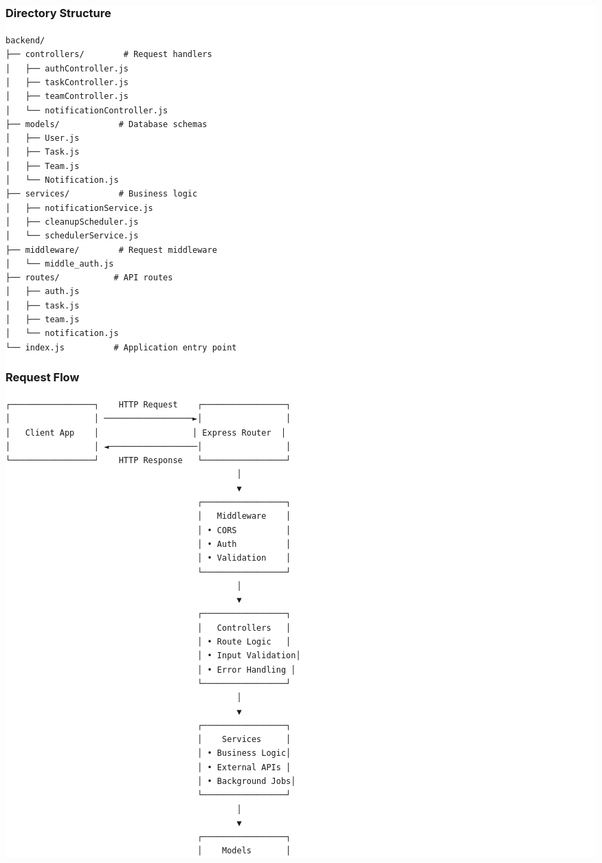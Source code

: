 ### Directory Structure

```
backend/
├── controllers/        # Request handlers
│   ├── authController.js
│   ├── taskController.js
│   ├── teamController.js
│   └── notificationController.js
├── models/            # Database schemas
│   ├── User.js
│   ├── Task.js
│   ├── Team.js
│   └── Notification.js
├── services/          # Business logic
│   ├── notificationService.js
│   ├── cleanupScheduler.js
│   └── schedulerService.js
├── middleware/        # Request middleware
│   └── middle_auth.js
├── routes/           # API routes
│   ├── auth.js
│   ├── task.js
│   ├── team.js
│   └── notification.js
└── index.js          # Application entry point
```

### Request Flow

```
┌─────────────────┐    HTTP Request    ┌─────────────────┐
│                 │ ──────────────────►│                 │
│   Client App    │                   │ Express Router  │
│                 │ ◄──────────────────│                 │
└─────────────────┘    HTTP Response   └─────────────────┘
                                               │
                                               ▼
                                       ┌─────────────────┐
                                       │   Middleware    │
                                       │ • CORS          │
                                       │ • Auth          │
                                       │ • Validation    │
                                       └─────────────────┘
                                               │
                                               ▼
                                       ┌─────────────────┐
                                       │   Controllers   │
                                       │ • Route Logic   │
                                       │ • Input Validation│
                                       │ • Error Handling │
                                       └─────────────────┘
                                               │
                                               ▼
                                       ┌─────────────────┐
                                       │    Services     │
                                       │ • Business Logic│
                                       │ • External APIs │
                                       │ • Background Jobs│
                                       └─────────────────┘
                                               │
                                               ▼
                                       ┌─────────────────┐
                                       │    Models       │
```